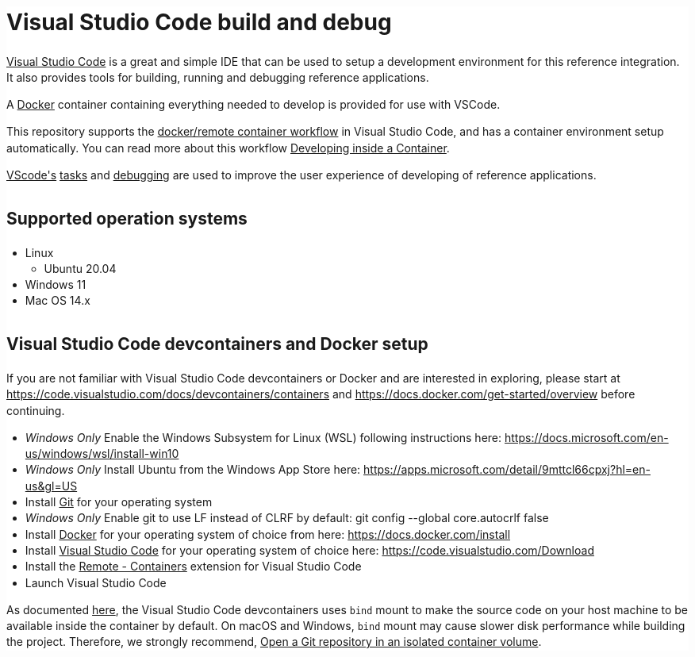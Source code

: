 # Visual Studio Code build and debug

[Visual Studio Code](https://code.visualstudio.com/) is a great and simple IDE
that can be used to setup a development environment for this reference
integration. It also provides tools for building, running and debugging
reference applications.

A [Docker](https://docs.docker.com/get-started/overview) container containing
everything needed to develop is provided for use with VSCode.

This repository supports the [docker/remote container workflow](../../.devcontainer)
in Visual Studio Code, and has a container environment setup automatically.
You can read more about this workflow [Developing inside a Container](https://code.visualstudio.com/docs/devcontainers/containers).

[VScode's](../../.vscode) [tasks](https://code.visualstudio.com/docs/editor/tasks) and
[debugging](https://code.visualstudio.com/docs/editor/debugging) are used to
improve the user experience of developing of reference applications.

## Supported operation systems

* Linux
  * Ubuntu 20.04
* Windows 11
* Mac OS 14.x

## Visual Studio Code devcontainers and Docker setup

If you are not familiar with Visual Studio Code devcontainers or Docker and are
interested in exploring, please start at
https://code.visualstudio.com/docs/devcontainers/containers and
https://docs.docker.com/get-started/overview before continuing.

* *Windows Only* Enable the Windows Subsystem for Linux (WSL) following
instructions here: https://docs.microsoft.com/en-us/windows/wsl/install-win10
* *Windows Only* Install Ubuntu from the Windows App Store here:
https://apps.microsoft.com/detail/9mttcl66cpxj?hl=en-us&gl=US
* Install [Git](https://git-scm.com/) for your operating system
* *Windows Only* Enable git to use LF instead of CLRF by default:
git config --global core.autocrlf false
* Install [Docker](https://www.docker.com/) for your operating system of choice
from here: https://docs.docker.com/install
* Install [Visual Studio Code](https://code.visualstudio.com/) for your
operating system of choice here: https://code.visualstudio.com/Download
* Install the [Remote - Containers](https://marketplace.visualstudio.com/items?itemName=ms-vscode-remote.remote-containers)
extension for Visual Studio Code
* Launch Visual Studio Code

As documented [here](https://code.visualstudio.com/remote/advancedcontainers/improve-performance),
the Visual Studio Code devcontainers uses `bind` mount to make the source code
on your host machine to be available inside the container by default. On macOS
and Windows, `bind` mount may cause slower disk performance while building the
project. Therefore, we strongly recommend,
[Open a Git repository in an isolated container volume](https://code.visualstudio.com/docs/devcontainers/containers#_quick-start-open-a-git-repository-or-github-pr-in-an-isolated-container-volume).
